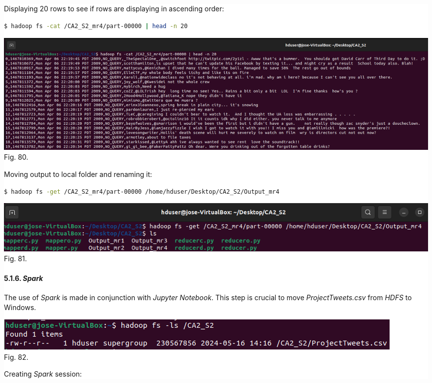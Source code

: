 Displaying 20 rows to see if rows are displaying in ascending order:
```bash
$ hadoop fs -cat /CA2_S2_mr4/part-00000 | head -n 20
```

![A screenshot of a computer screen Description automatically generated](img/image80.png)\
Fig. 80.

Moving output to local folder and renaming it:
```bash
$ hadoop fs -get /CA2_S2_mr4/part-00000 /home/hduser/Desktop/CA2_S2/Output_mr4
```

![A screenshot of a computer Description automatically generated](img/image81.png)\
Fig. 81.

#### 5.1.6. *Spark*

The use of *Spark* is made in conjunction with *Jupyter Notebook*. This step is crucial to move *ProjectTweets.csv* from *HDFS* to Windows.

![A screenshot of a computer Description automatically generated](img/image82.png)\
Fig. 82.

Creating *Spark* session:
